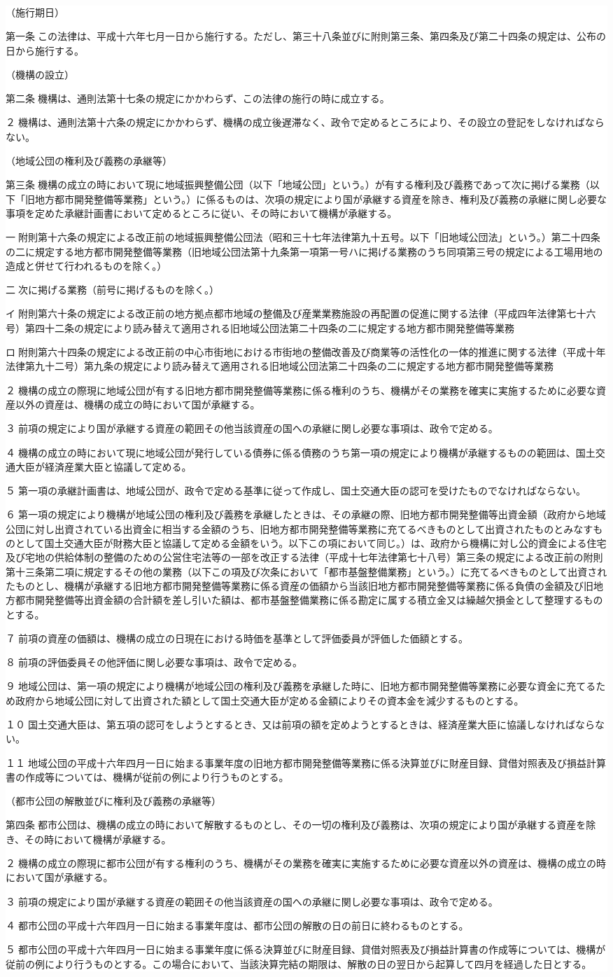 （施行期日）

第一条 この法律は、平成十六年七月一日から施行する。ただし、第三十八条並びに附則第三条、第四条及び第二十四条の規定は、公布の日から施行する。

（機構の設立）

第二条 機構は、通則法第十七条の規定にかかわらず、この法律の施行の時に成立する。

２ 機構は、通則法第十六条の規定にかかわらず、機構の成立後遅滞なく、政令で定めるところにより、その設立の登記をしなければならない。

（地域公団の権利及び義務の承継等）

第三条 機構の成立の時において現に地域振興整備公団（以下「地域公団」という。）が有する権利及び義務であって次に掲げる業務（以下「旧地方都市開発整備等業務」という。）に係るものは、次項の規定により国が承継する資産を除き、権利及び義務の承継に関し必要な事項を定めた承継計画書において定めるところに従い、その時において機構が承継する。

一 附則第十六条の規定による改正前の地域振興整備公団法（昭和三十七年法律第九十五号。以下「旧地域公団法」という。）第二十四条の二に規定する地方都市開発整備等業務（旧地域公団法第十九条第一項第一号ハに掲げる業務のうち同項第三号の規定による工場用地の造成と併せて行われるものを除く。）

二 次に掲げる業務（前号に掲げるものを除く。）

イ 附則第六十条の規定による改正前の地方拠点都市地域の整備及び産業業務施設の再配置の促進に関する法律（平成四年法律第七十六号）第四十二条の規定により読み替えて適用される旧地域公団法第二十四条の二に規定する地方都市開発整備等業務

ロ 附則第六十四条の規定による改正前の中心市街地における市街地の整備改善及び商業等の活性化の一体的推進に関する法律（平成十年法律第九十二号）第九条の規定により読み替えて適用される旧地域公団法第二十四条の二に規定する地方都市開発整備等業務

２ 機構の成立の際現に地域公団が有する旧地方都市開発整備等業務に係る権利のうち、機構がその業務を確実に実施するために必要な資産以外の資産は、機構の成立の時において国が承継する。

３ 前項の規定により国が承継する資産の範囲その他当該資産の国への承継に関し必要な事項は、政令で定める。

４ 機構の成立の時において現に地域公団が発行している債券に係る債務のうち第一項の規定により機構が承継するものの範囲は、国土交通大臣が経済産業大臣と協議して定める。

５ 第一項の承継計画書は、地域公団が、政令で定める基準に従って作成し、国土交通大臣の認可を受けたものでなければならない。

６ 第一項の規定により機構が地域公団の権利及び義務を承継したときは、その承継の際、旧地方都市開発整備等出資金額（政府から地域公団に対し出資されている出資金に相当する金額のうち、旧地方都市開発整備等業務に充てるべきものとして出資されたものとみなすものとして国土交通大臣が財務大臣と協議して定める金額をいう。以下この項において同じ。）は、政府から機構に対し公的資金による住宅及び宅地の供給体制の整備のための公営住宅法等の一部を改正する法律（平成十七年法律第七十八号）第三条の規定による改正前の附則第十三条第二項に規定するその他の業務（以下この項及び次条において「都市基盤整備業務」という。）に充てるべきものとして出資されたものとし、機構が承継する旧地方都市開発整備等業務に係る資産の価額から当該旧地方都市開発整備等業務に係る負債の金額及び旧地方都市開発整備等出資金額の合計額を差し引いた額は、都市基盤整備業務に係る勘定に属する積立金又は繰越欠損金として整理するものとする。

７ 前項の資産の価額は、機構の成立の日現在における時価を基準として評価委員が評価した価額とする。

８ 前項の評価委員その他評価に関し必要な事項は、政令で定める。

９ 地域公団は、第一項の規定により機構が地域公団の権利及び義務を承継した時に、旧地方都市開発整備等業務に必要な資金に充てるため政府から地域公団に対して出資された額として国土交通大臣が定める金額によりその資本金を減少するものとする。

１０ 国土交通大臣は、第五項の認可をしようとするとき、又は前項の額を定めようとするときは、経済産業大臣に協議しなければならない。

１１ 地域公団の平成十六年四月一日に始まる事業年度の旧地方都市開発整備等業務に係る決算並びに財産目録、貸借対照表及び損益計算書の作成等については、機構が従前の例により行うものとする。

（都市公団の解散並びに権利及び義務の承継等）

第四条 都市公団は、機構の成立の時において解散するものとし、その一切の権利及び義務は、次項の規定により国が承継する資産を除き、その時において機構が承継する。

２ 機構の成立の際現に都市公団が有する権利のうち、機構がその業務を確実に実施するために必要な資産以外の資産は、機構の成立の時において国が承継する。

３ 前項の規定により国が承継する資産の範囲その他当該資産の国への承継に関し必要な事項は、政令で定める。

４ 都市公団の平成十六年四月一日に始まる事業年度は、都市公団の解散の日の前日に終わるものとする。

５ 都市公団の平成十六年四月一日に始まる事業年度に係る決算並びに財産目録、貸借対照表及び損益計算書の作成等については、機構が従前の例により行うものとする。この場合において、当該決算完結の期限は、解散の日の翌日から起算して四月を経過した日とする。
